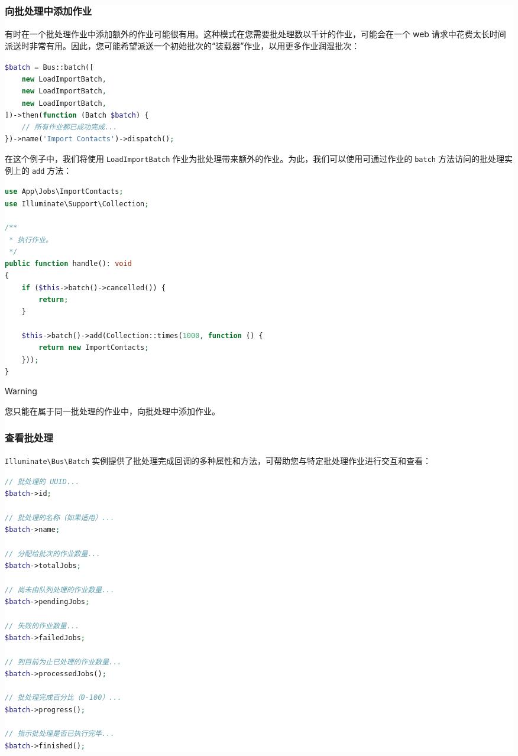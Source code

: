 ### 向批处理中添加作业

有时在一个批处理作业中添加额外的作业可能很有用。这种模式在您需要批处理数以千计的作业，可能会在一个 web 请求中花费太长时间派送时非常有用。因此，您可能希望派送一个初始批次的“装载器”作业，以用更多作业润湿批次：

```php
$batch = Bus::batch([
    new LoadImportBatch,
    new LoadImportBatch,
    new LoadImportBatch,
])->then(function (Batch $batch) {
    // 所有作业都已成功完成...
})->name('Import Contacts')->dispatch();
```

在这个例子中，我们将使用 `LoadImportBatch` 作业为批处理带来额外的作业。为此，我们可以使用可通过作业的 `batch` 方法访问的批处理实例上的 `add` 方法：

```php
use App\Jobs\ImportContacts;
use Illuminate\Support\Collection;

/**
 * 执行作业。
 */
public function handle(): void
{
    if ($this->batch()->cancelled()) {
        return;
    }

    $this->batch()->add(Collection::times(1000, function () {
        return new ImportContacts;
    }));
}
```

> [!WARNING]
> 您只能在属于同一批处理的作业中，向批处理中添加作业。

### 查看批处理

`Illuminate\Bus\Batch` 实例提供了批处理完成回调的多种属性和方法，可帮助您与特定批处理作业进行交互和查看：

```php
// 批处理的 UUID...
$batch->id;

// 批处理的名称（如果适用）...
$batch->name;

// 分配给批次的作业数量...
$batch->totalJobs;

// 尚未由队列处理的作业数量...
$batch->pendingJobs;

// 失败的作业数量...
$batch->failedJobs;

// 到目前为止已处理的作业数量...
$batch->processedJobs();

// 批处理完成百分比（0-100）...
$batch->progress();

// 指示批处理是否已执行完毕...
$batch->finished();
```